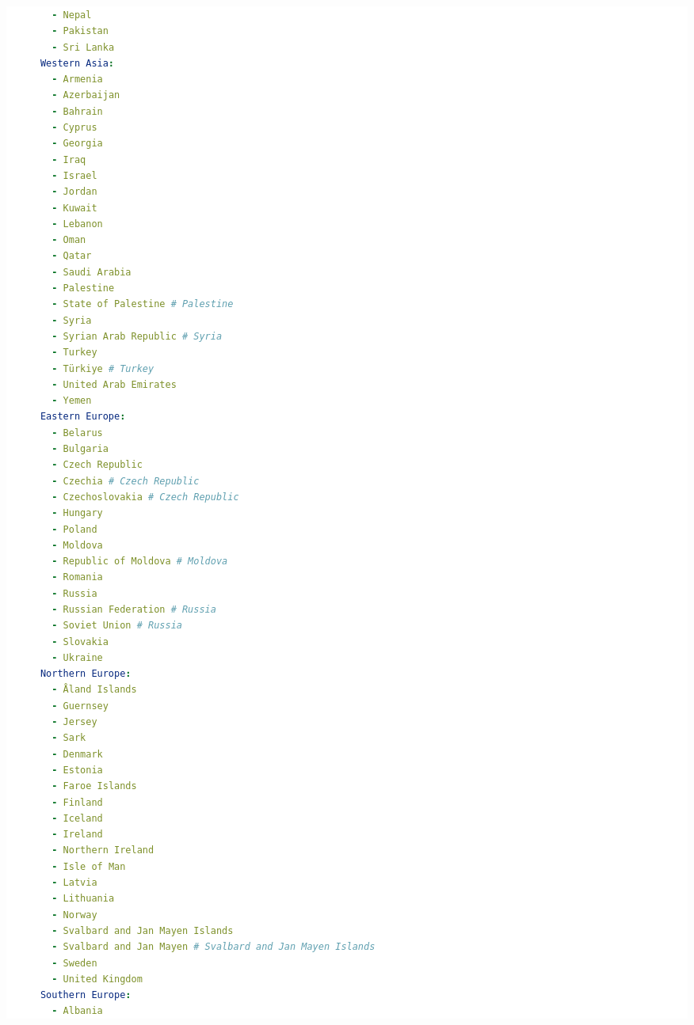 ```yaml
        - Nepal
        - Pakistan
        - Sri Lanka
      Western Asia:
        - Armenia
        - Azerbaijan
        - Bahrain
        - Cyprus
        - Georgia
        - Iraq
        - Israel
        - Jordan
        - Kuwait
        - Lebanon
        - Oman
        - Qatar
        - Saudi Arabia
        - Palestine
        - State of Palestine # Palestine
        - Syria
        - Syrian Arab Republic # Syria
        - Turkey
        - Türkiye # Turkey
        - United Arab Emirates
        - Yemen
      Eastern Europe:
        - Belarus
        - Bulgaria
        - Czech Republic
        - Czechia # Czech Republic
        - Czechoslovakia # Czech Republic
        - Hungary
        - Poland
        - Moldova
        - Republic of Moldova # Moldova
        - Romania
        - Russia
        - Russian Federation # Russia
        - Soviet Union # Russia
        - Slovakia
        - Ukraine
      Northern Europe:
        - Åland Islands
        - Guernsey
        - Jersey
        - Sark
        - Denmark
        - Estonia
        - Faroe Islands
        - Finland
        - Iceland
        - Ireland
        - Northern Ireland
        - Isle of Man
        - Latvia
        - Lithuania
        - Norway
        - Svalbard and Jan Mayen Islands
        - Svalbard and Jan Mayen # Svalbard and Jan Mayen Islands
        - Sweden
        - United Kingdom
      Southern Europe:
        - Albania
```